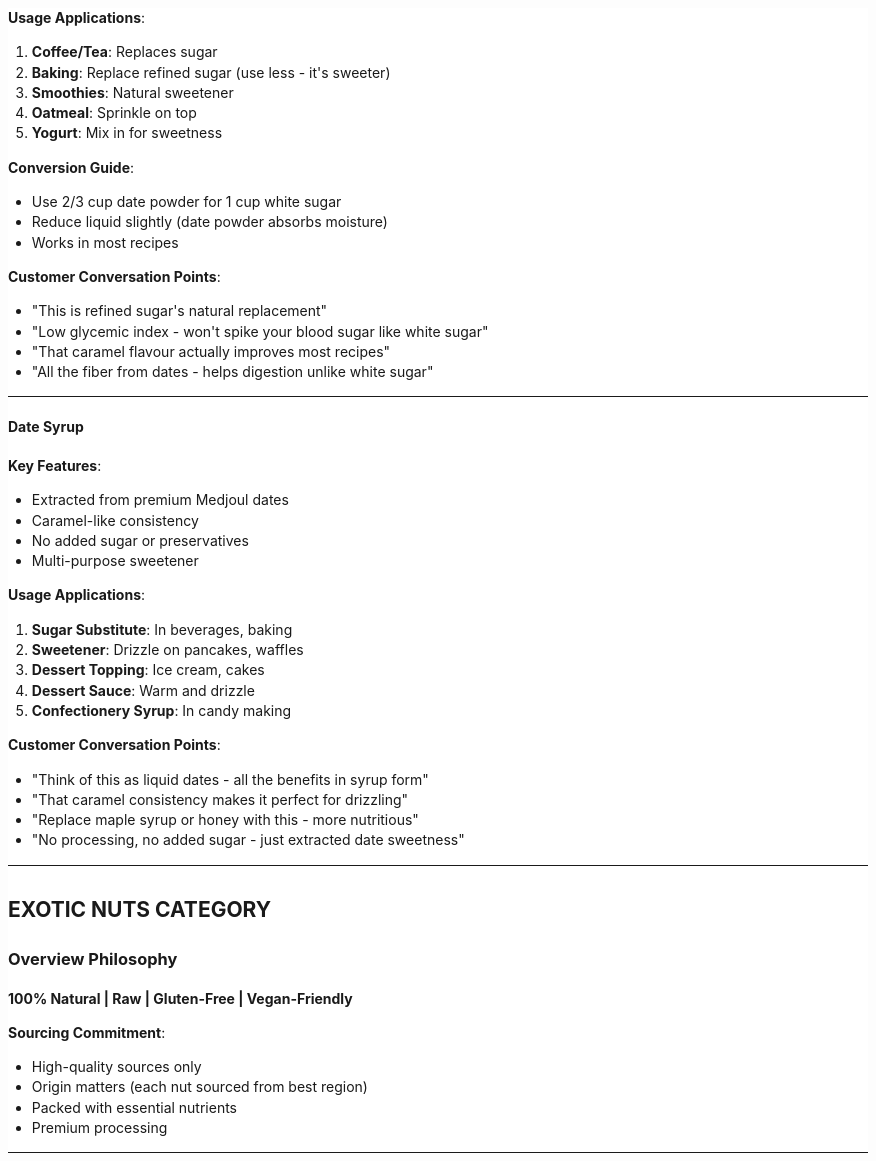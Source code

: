 **Usage Applications**:
1. **Coffee/Tea**: Replaces sugar
2. **Baking**: Replace refined sugar (use less - it's sweeter)
3. **Smoothies**: Natural sweetener
4. **Oatmeal**: Sprinkle on top
5. **Yogurt**: Mix in for sweetness

**Conversion Guide**:
- Use 2/3 cup date powder for 1 cup white sugar
- Reduce liquid slightly (date powder absorbs moisture)
- Works in most recipes

**Customer Conversation Points**:
- "This is refined sugar's natural replacement"
- "Low glycemic index - won't spike your blood sugar like white sugar"
- "That caramel flavour actually improves most recipes"
- "All the fiber from dates - helps digestion unlike white sugar"

---

#### Date Syrup

**Key Features**:
- Extracted from premium Medjoul dates
- Caramel-like consistency
- No added sugar or preservatives
- Multi-purpose sweetener

**Usage Applications**:
1. **Sugar Substitute**: In beverages, baking
2. **Sweetener**: Drizzle on pancakes, waffles
3. **Dessert Topping**: Ice cream, cakes
4. **Dessert Sauce**: Warm and drizzle
5. **Confectionery Syrup**: In candy making

**Customer Conversation Points**:
- "Think of this as liquid dates - all the benefits in syrup form"
- "That caramel consistency makes it perfect for drizzling"
- "Replace maple syrup or honey with this - more nutritious"
- "No processing, no added sugar - just extracted date sweetness"

---

## EXOTIC NUTS CATEGORY

### Overview Philosophy
**100% Natural | Raw | Gluten-Free | Vegan-Friendly**

**Sourcing Commitment**:
- High-quality sources only
- Origin matters (each nut sourced from best region)
- Packed with essential nutrients
- Premium processing

---